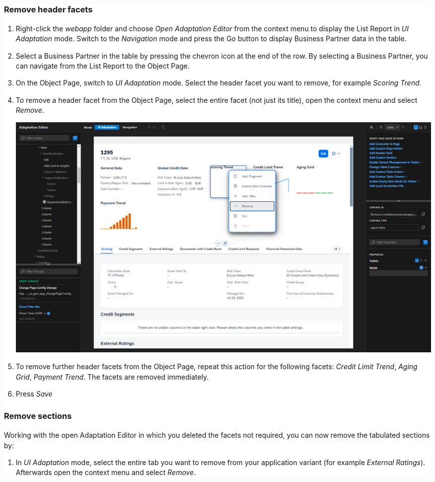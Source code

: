 ### Remove header facets

1. Right-click the *webapp* folder and choose *Open Adaptation Editor* from the context menu to display the List Report in *UI Adaptation* mode.  Switch to the *Navigation* mode and press the Go button to display Business Partner data in the table.
2. Select a Business Partner in the table by pressing the chevron icon at the end of the row. By selecting a Business Partner, you can navigate from the List Report to the Object Page.
3. On the Object Page, switch to *UI Adaptation* mode. Select the header facet you want to remove, for example *Scoring Trend*.
4. To remove a header facet from the Object Page, select the entire facet (not just its title), open the context menu and select *Remove*.  

    ![Object Page: remove facet](ObjectPageRemoveHeaderFacet.png)

5. To remove further header facets from the Object Page, repeat this action for the following facets: *Credit Limit Trend*, *Aging Grid*, *Payment Trend*. The facets are removed immediately.
6. Press *Save*

### Remove sections

Working with the open Adaptation Editor in which you deleted the facets not required, you can now remove the tabulated sections by:

1. In *UI Adaptation* mode, select the entire tab you want to remove from your application variant (for example *External Ratings*). Afterwards open the context menu and select *Remove*.  
